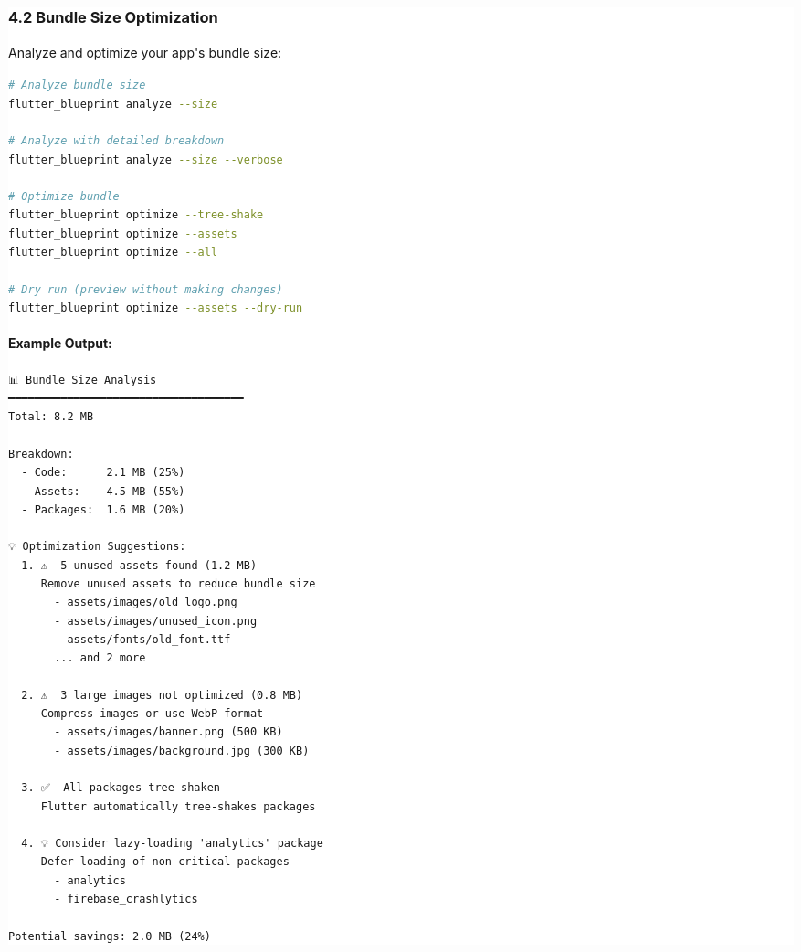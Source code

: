### 4.2 Bundle Size Optimization

Analyze and optimize your app's bundle size:

```bash
# Analyze bundle size
flutter_blueprint analyze --size

# Analyze with detailed breakdown
flutter_blueprint analyze --size --verbose

# Optimize bundle
flutter_blueprint optimize --tree-shake
flutter_blueprint optimize --assets
flutter_blueprint optimize --all

# Dry run (preview without making changes)
flutter_blueprint optimize --assets --dry-run
```

#### Example Output:

```
📊 Bundle Size Analysis
━━━━━━━━━━━━━━━━━━━━━━━━━━━━━━━━━━━━
Total: 8.2 MB

Breakdown:
  - Code:      2.1 MB (25%)
  - Assets:    4.5 MB (55%)
  - Packages:  1.6 MB (20%)

💡 Optimization Suggestions:
  1. ⚠️  5 unused assets found (1.2 MB)
     Remove unused assets to reduce bundle size
       - assets/images/old_logo.png
       - assets/images/unused_icon.png
       - assets/fonts/old_font.ttf
       ... and 2 more

  2. ⚠️  3 large images not optimized (0.8 MB)
     Compress images or use WebP format
       - assets/images/banner.png (500 KB)
       - assets/images/background.jpg (300 KB)

  3. ✅  All packages tree-shaken
     Flutter automatically tree-shakes packages

  4. 💡 Consider lazy-loading 'analytics' package
     Defer loading of non-critical packages
       - analytics
       - firebase_crashlytics

Potential savings: 2.0 MB (24%)
```
